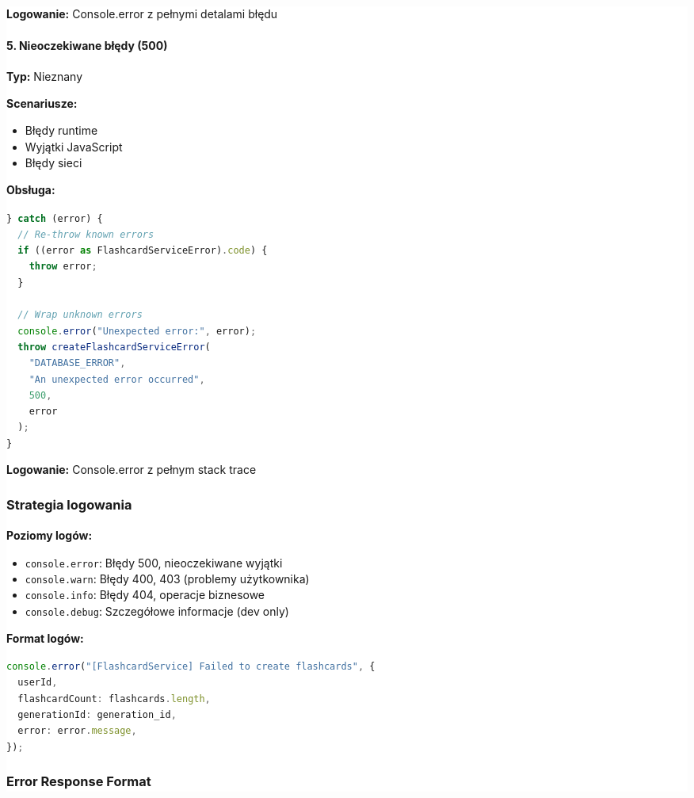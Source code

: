 **Logowanie:** Console.error z pełnymi detalami błędu

#### 5. Nieoczekiwane błędy (500)

**Typ:** Nieznany

**Scenariusze:**

- Błędy runtime
- Wyjątki JavaScript
- Błędy sieci

**Obsługa:**

```typescript
} catch (error) {
  // Re-throw known errors
  if ((error as FlashcardServiceError).code) {
    throw error;
  }

  // Wrap unknown errors
  console.error("Unexpected error:", error);
  throw createFlashcardServiceError(
    "DATABASE_ERROR",
    "An unexpected error occurred",
    500,
    error
  );
}
```

**Logowanie:** Console.error z pełnym stack trace

### Strategia logowania

**Poziomy logów:**

- `console.error`: Błędy 500, nieoczekiwane wyjątki
- `console.warn`: Błędy 400, 403 (problemy użytkownika)
- `console.info`: Błędy 404, operacje biznesowe
- `console.debug`: Szczegółowe informacje (dev only)

**Format logów:**

```typescript
console.error("[FlashcardService] Failed to create flashcards", {
  userId,
  flashcardCount: flashcards.length,
  generationId: generation_id,
  error: error.message,
});
```

### Error Response Format
